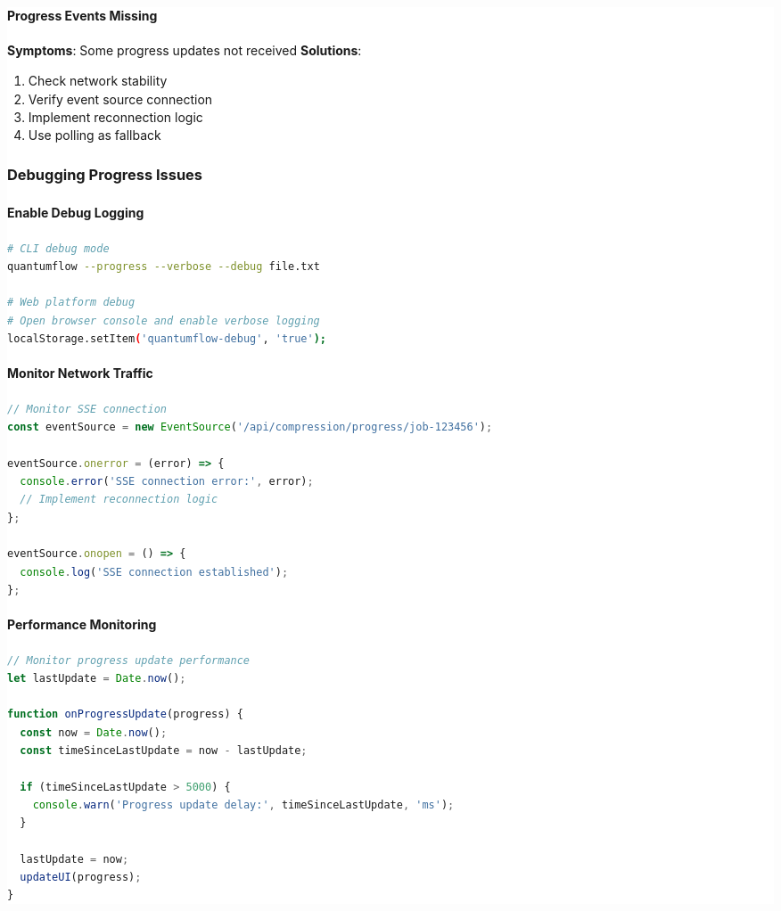 #### Progress Events Missing
**Symptoms**: Some progress updates not received
**Solutions**:
1. Check network stability
2. Verify event source connection
3. Implement reconnection logic
4. Use polling as fallback

### Debugging Progress Issues

#### Enable Debug Logging
```bash
# CLI debug mode
quantumflow --progress --verbose --debug file.txt

# Web platform debug
# Open browser console and enable verbose logging
localStorage.setItem('quantumflow-debug', 'true');
```

#### Monitor Network Traffic
```javascript
// Monitor SSE connection
const eventSource = new EventSource('/api/compression/progress/job-123456');

eventSource.onerror = (error) => {
  console.error('SSE connection error:', error);
  // Implement reconnection logic
};

eventSource.onopen = () => {
  console.log('SSE connection established');
};
```

#### Performance Monitoring
```javascript
// Monitor progress update performance
let lastUpdate = Date.now();

function onProgressUpdate(progress) {
  const now = Date.now();
  const timeSinceLastUpdate = now - lastUpdate;
  
  if (timeSinceLastUpdate > 5000) {
    console.warn('Progress update delay:', timeSinceLastUpdate, 'ms');
  }
  
  lastUpdate = now;
  updateUI(progress);
}
```
